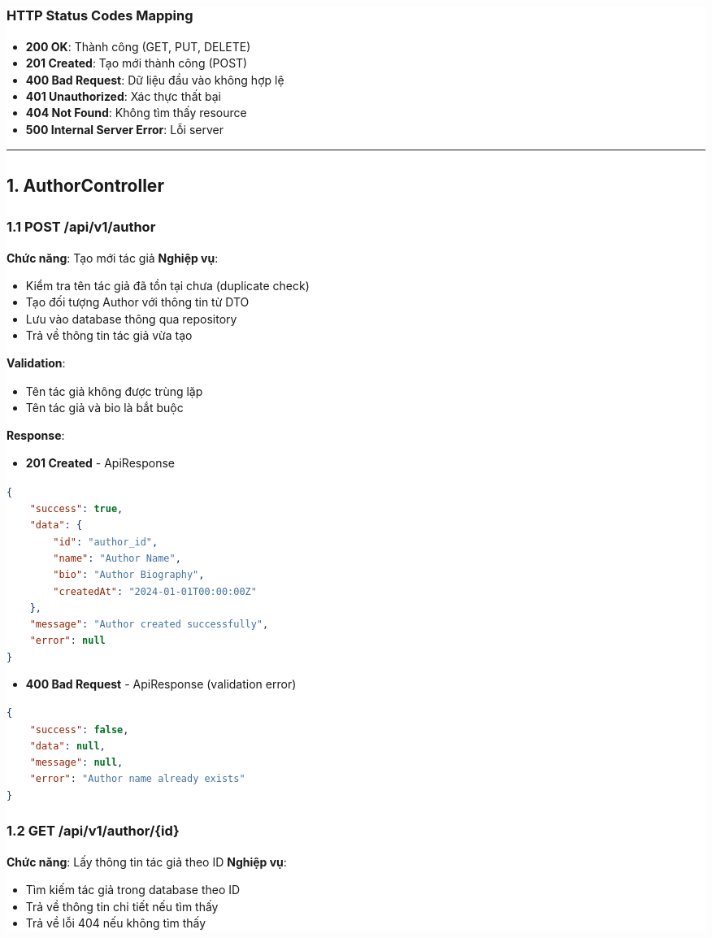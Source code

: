 ### HTTP Status Codes Mapping
- **200 OK**: Thành công (GET, PUT, DELETE)
- **201 Created**: Tạo mới thành công (POST)
- **400 Bad Request**: Dữ liệu đầu vào không hợp lệ
- **401 Unauthorized**: Xác thực thất bại
- **404 Not Found**: Không tìm thấy resource
- **500 Internal Server Error**: Lỗi server

---

## 1. AuthorController

### 1.1 POST /api/v1/author
**Chức năng**: Tạo mới tác giả
**Nghiệp vụ**:
- Kiểm tra tên tác giả đã tồn tại chưa (duplicate check)
- Tạo đối tượng Author với thông tin từ DTO
- Lưu vào database thông qua repository
- Trả về thông tin tác giả vừa tạo

**Validation**:
- Tên tác giả không được trùng lặp
- Tên tác giả và bio là bắt buộc

**Response**: 
- **201 Created** - ApiResponse<AuthorDto>
```json
{
    "success": true,
    "data": {
        "id": "author_id",
        "name": "Author Name",
        "bio": "Author Biography",
        "createdAt": "2024-01-01T00:00:00Z"
    },
    "message": "Author created successfully",
    "error": null
}
```

- **400 Bad Request** - ApiResponse<AuthorDto> (validation error)
```json
{
    "success": false,
    "data": null,
    "message": null,
    "error": "Author name already exists"
}
```

### 1.2 GET /api/v1/author/{id}
**Chức năng**: Lấy thông tin tác giả theo ID
**Nghiệp vụ**:
- Tìm kiếm tác giả trong database theo ID
- Trả về thông tin chi tiết nếu tìm thấy
- Trả về lỗi 404 nếu không tìm thấy
